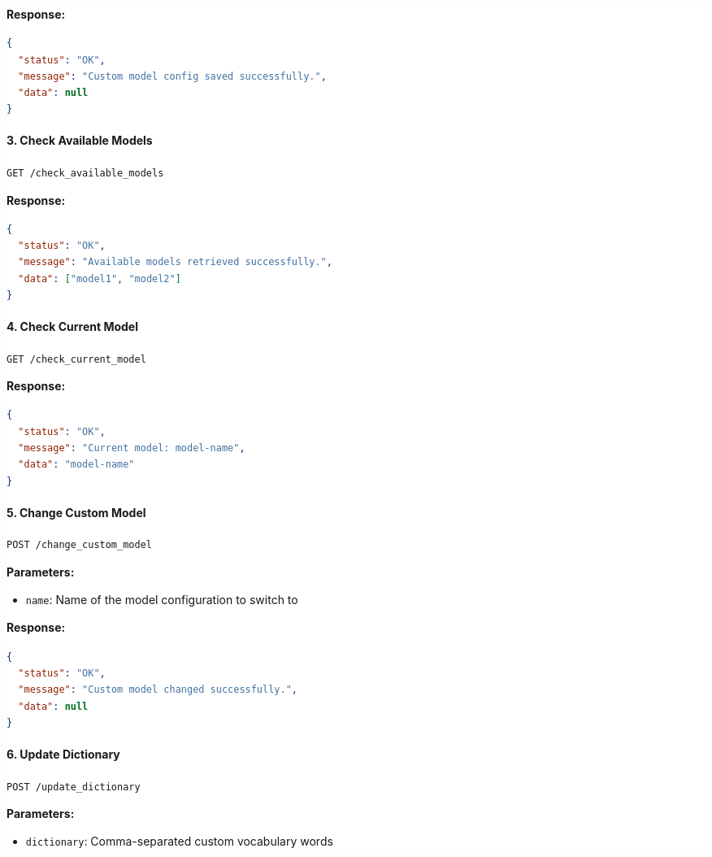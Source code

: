 **Response:**
```json
{
  "status": "OK",
  "message": "Custom model config saved successfully.",
  "data": null
}
```

#### 3. Check Available Models
```http
GET /check_available_models
```
**Response:**
```json
{
  "status": "OK", 
  "message": "Available models retrieved successfully.",
  "data": ["model1", "model2"]
}
```

#### 4. Check Current Model
```http
GET /check_current_model
```
**Response:**
```json
{
  "status": "OK",
  "message": "Current model: model-name",
  "data": "model-name"
}
```

#### 5. Change Custom Model
```http
POST /change_custom_model
```
**Parameters:**
- `name`: Name of the model configuration to switch to

**Response:**
```json
{
  "status": "OK",
  "message": "Custom model changed successfully.",
  "data": null
}
```

#### 6. Update Dictionary
```http
POST /update_dictionary
```
**Parameters:**
- `dictionary`: Comma-separated custom vocabulary words
